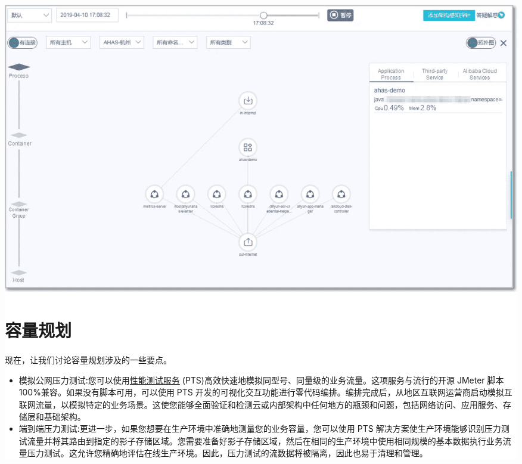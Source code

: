 ![](img/7dc98b702f11436c598a22006e4d83b1.png)

# 容量规划

现在，让我们讨论容量规划涉及的一些要点。

*   模拟公网压力测试:您可以使用[性能测试服务](https://www.alibabacloud.com/blog/unveiling-the-secrets-behind-alibabas-full-scale-stress-testing-for-double-11_595531?spm=a2c41.14244632.0.0) (PTS)高效快速地模拟同型号、同量级的业务流量。这项服务与流行的开源 JMeter 脚本 100%兼容。如果没有脚本可用，可以使用 PTS 开发的可视化交互功能进行零代码编排。编排完成后，从地区互联网运营商启动模拟互联网流量，以模拟特定的业务场景。这使您能够全面验证和检测云或内部架构中任何地方的瓶颈和问题，包括网络访问、应用服务、存储层和基础架构。
*   端到端压力测试:更进一步，如果您想要在生产环境中准确地测量您的业务容量，您可以使用 PTS 解决方案使生产环境能够识别压力测试流量并将其路由到指定的影子存储区域。您需要准备好影子存储区域，然后在相同的生产环境中使用相同规模的基本数据执行业务流量压力测试。这允许您精确地评估在线生产环境。因此，压力测试的流数据将被隔离，因此也易于清理和管理。
